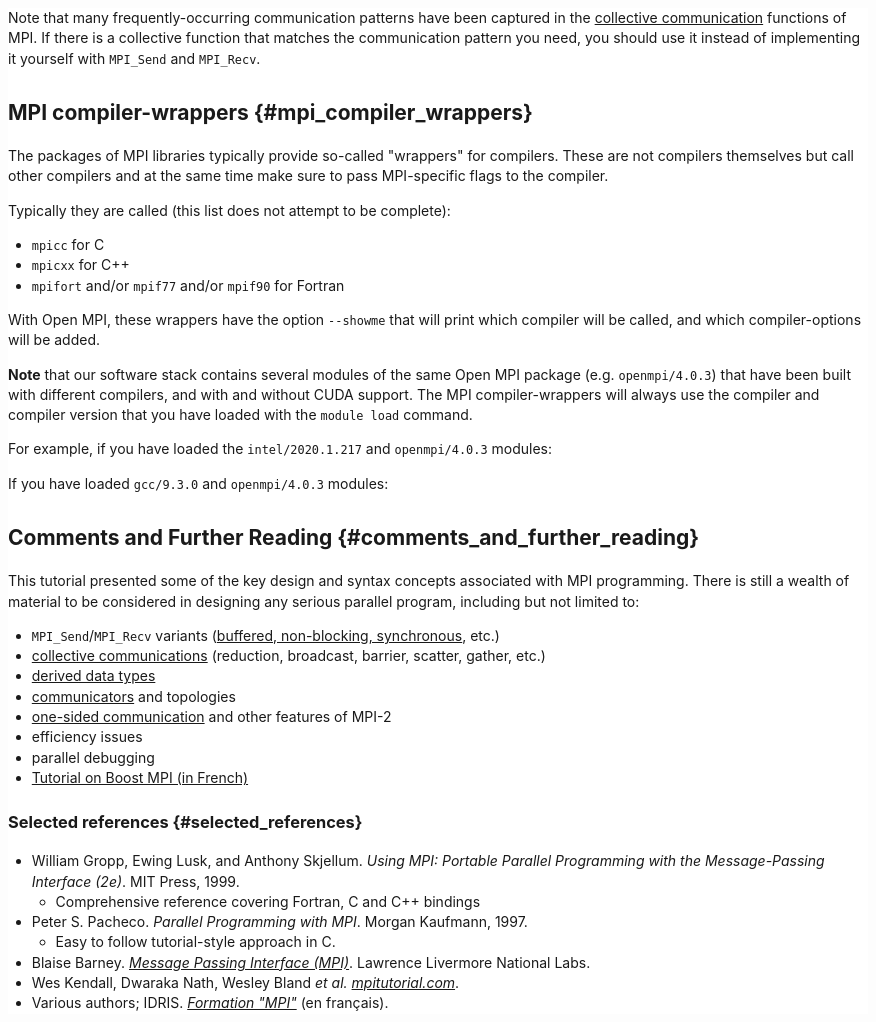 Note that many frequently-occurring communication patterns have been captured in the [collective communication](http://www.mcs.anl.gov/research/projects/mpi/mpi-standard/mpi-report-1.1/node64.htm#Node64) functions of MPI. If there is a collective function that matches the communication pattern you need, you should use it instead of implementing it yourself with `MPI_Send` and `MPI_Recv`.

## MPI compiler-wrappers {#mpi_compiler_wrappers}

The packages of MPI libraries typically provide so-called \"wrappers\" for compilers. These are not compilers themselves but call other compilers and at the same time make sure to pass MPI-specific flags to the compiler.

Typically they are called (this list does not attempt to be complete):

- `mpicc` for C
- `mpicxx` for C++
- `mpifort` and/or `mpif77` and/or `mpif90` for Fortran

With Open MPI, these wrappers have the option `--showme` that will print which compiler will be called, and which compiler-options will be added.

**Note** that our software stack contains several modules of the same Open MPI package (e.g. `openmpi/4.0.3`) that have been built with different compilers, and with and without CUDA support. The MPI compiler-wrappers will always use the compiler and compiler version that you have loaded with the `module load` command.

For example, if you have loaded the `intel/2020.1.217` and `openmpi/4.0.3` modules:

If you have loaded `gcc/9.3.0` and `openmpi/4.0.3` modules:

## Comments and Further Reading {#comments_and_further_reading}

This tutorial presented some of the key design and syntax concepts associated with MPI programming. There is still a wealth of material to be considered in designing any serious parallel program, including but not limited to:

- `MPI_Send`/`MPI_Recv` variants ([buffered, non-blocking, synchronous](http://www.mcs.anl.gov/research/projects/mpi/mpi-standard/mpi-report-1.1/node40.htm#Node40), etc.)
- [collective communications](http://www.mcs.anl.gov/research/projects/mpi/mpi-standard/mpi-report-1.1/node64.htm) (reduction, broadcast, barrier, scatter, gather, etc.)
- [derived data types](http://www.mcs.anl.gov/research/projects/mpi/mpi-standard/mpi-report-1.1/node54.htm#Node54)
- [communicators](http://mpitutorial.com/tutorials/introduction-to-groups-and-communicators/) and topologies
- [one-sided communication](http://wgropp.cs.illinois.edu/courses/cs598-s16/lectures/lecture34.pdf) and other features of MPI-2
- efficiency issues
- parallel debugging
- [Tutorial on Boost MPI (in French)](https://drive.google.com/file/d/0B4bveu7i2jOyeVR5VGlxV1g1MDQ/view)

### Selected references {#selected_references}

- William Gropp, Ewing Lusk, and Anthony Skjellum. *Using MPI: Portable Parallel Programming with the Message-Passing Interface (2e)*. MIT Press, 1999.
  - Comprehensive reference covering Fortran, C and C++ bindings
- Peter S. Pacheco. *Parallel Programming with MPI*. Morgan Kaufmann, 1997.
  - Easy to follow tutorial-style approach in C.
- Blaise Barney. [*Message Passing Interface (MPI)*](https://computing.llnl.gov/tutorials/mpi/). Lawrence Livermore National Labs.
- Wes Kendall, Dwaraka Nath, Wesley Bland *et al.* [*mpitutorial.com*](http://mpitutorial.com/tutorials/).
- Various authors; IDRIS. [*Formation \"MPI\"*](http://www.idris.fr/formations/mpi/) (en français).
